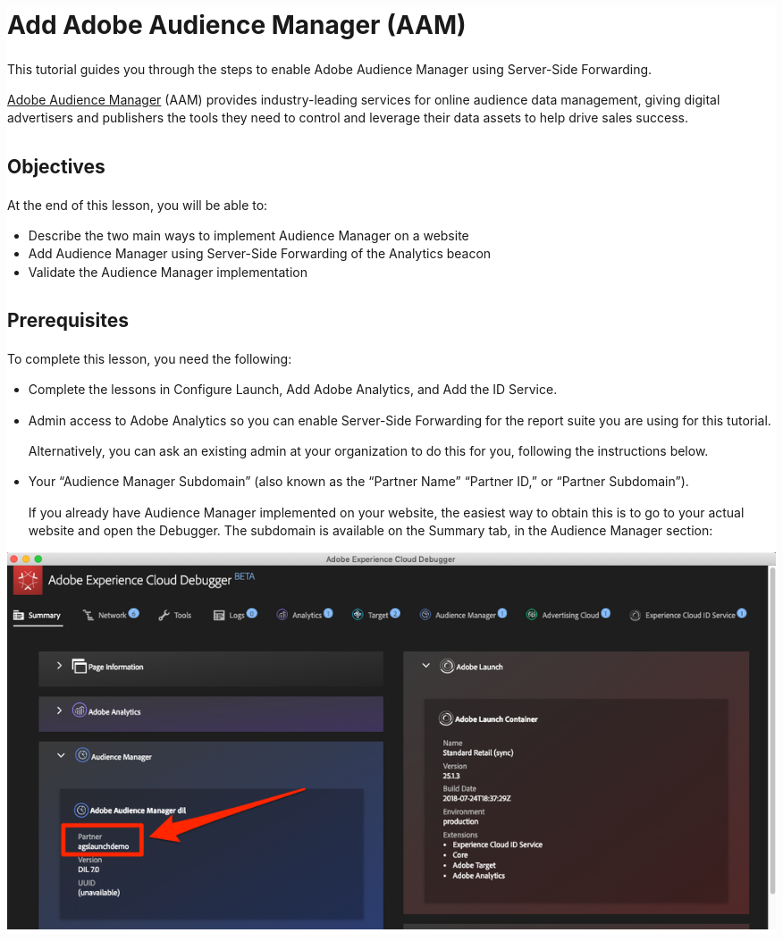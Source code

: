 # Add Adobe Audience Manager \(AAM\)

This tutorial guides you through the steps to enable Adobe Audience Manager using Server-Side Forwarding.

[Adobe Audience Manager](https://marketing.adobe.com/resources/help/en_US/aam/) \(AAM\) provides industry-leading services for online audience data management, giving digital advertisers and publishers the tools they need to control and leverage their data assets to help drive sales success.

## Objectives

At the end of this lesson, you will be able to:

* Describe the two main ways to implement Audience Manager on a website
* Add Audience Manager using Server-Side Forwarding of the Analytics beacon
* Validate the Audience Manager implementation

## Prerequisites

To complete this lesson, you need the following:

* Complete the lessons in Configure Launch, Add Adobe Analytics, and Add the ID Service.
* Admin access to Adobe Analytics so you can enable Server-Side Forwarding for the report suite you are using for this tutorial.

  Alternatively, you can ask an existing admin at your organization to do this for you, following the instructions below.

* Your “Audience Manager Subdomain” \(also known as the “Partner Name” “Partner ID,” or “Partner Subdomain”\).

  If you already have Audience Manager implemented on your website, the easiest way to obtain this is to go to your actual website and open the Debugger. The subdomain is available on the Summary tab, in the Audience Manager section:

![](/help/assets/aam-debugger-partner.png)
